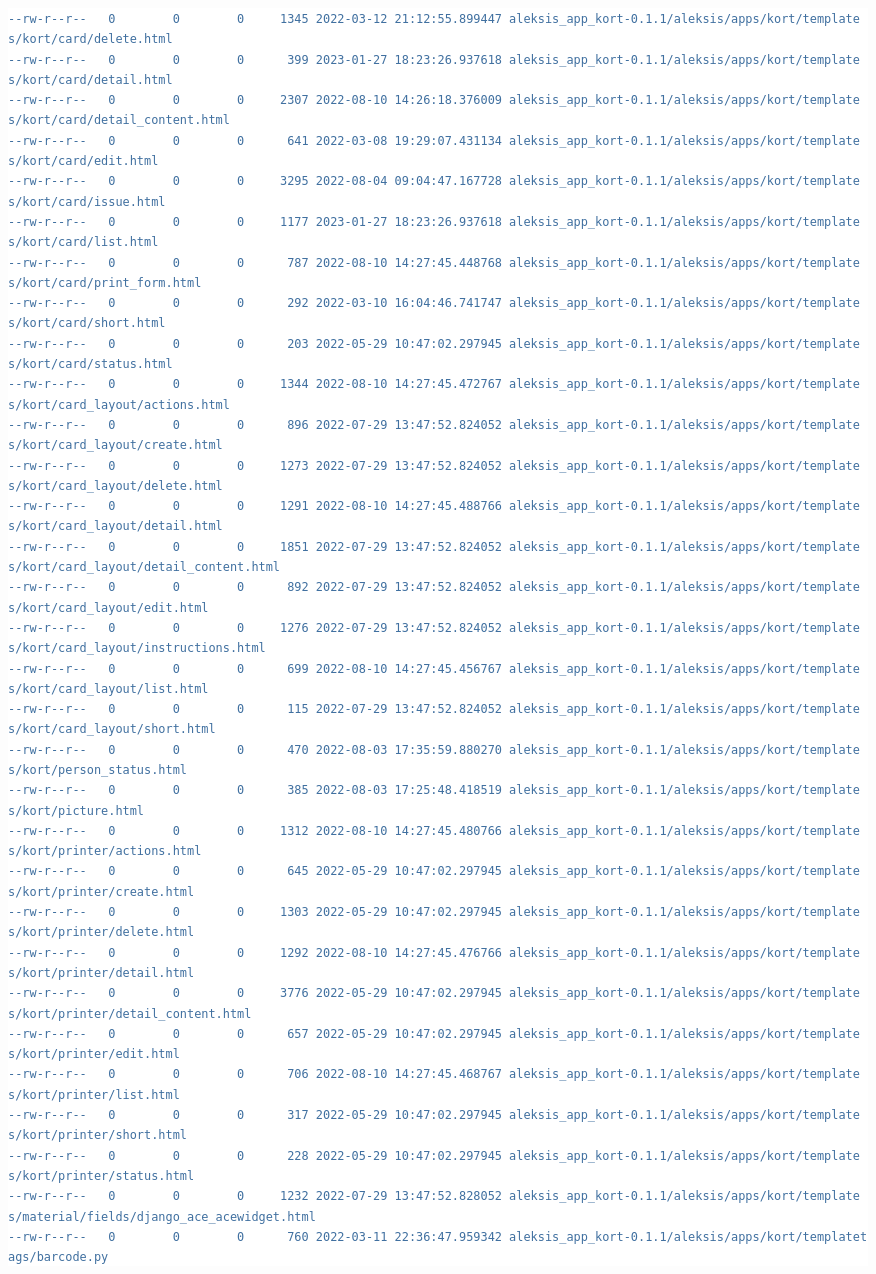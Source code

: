 ```diff
--rw-r--r--   0        0        0     1345 2022-03-12 21:12:55.899447 aleksis_app_kort-0.1.1/aleksis/apps/kort/templates/kort/card/delete.html
--rw-r--r--   0        0        0      399 2023-01-27 18:23:26.937618 aleksis_app_kort-0.1.1/aleksis/apps/kort/templates/kort/card/detail.html
--rw-r--r--   0        0        0     2307 2022-08-10 14:26:18.376009 aleksis_app_kort-0.1.1/aleksis/apps/kort/templates/kort/card/detail_content.html
--rw-r--r--   0        0        0      641 2022-03-08 19:29:07.431134 aleksis_app_kort-0.1.1/aleksis/apps/kort/templates/kort/card/edit.html
--rw-r--r--   0        0        0     3295 2022-08-04 09:04:47.167728 aleksis_app_kort-0.1.1/aleksis/apps/kort/templates/kort/card/issue.html
--rw-r--r--   0        0        0     1177 2023-01-27 18:23:26.937618 aleksis_app_kort-0.1.1/aleksis/apps/kort/templates/kort/card/list.html
--rw-r--r--   0        0        0      787 2022-08-10 14:27:45.448768 aleksis_app_kort-0.1.1/aleksis/apps/kort/templates/kort/card/print_form.html
--rw-r--r--   0        0        0      292 2022-03-10 16:04:46.741747 aleksis_app_kort-0.1.1/aleksis/apps/kort/templates/kort/card/short.html
--rw-r--r--   0        0        0      203 2022-05-29 10:47:02.297945 aleksis_app_kort-0.1.1/aleksis/apps/kort/templates/kort/card/status.html
--rw-r--r--   0        0        0     1344 2022-08-10 14:27:45.472767 aleksis_app_kort-0.1.1/aleksis/apps/kort/templates/kort/card_layout/actions.html
--rw-r--r--   0        0        0      896 2022-07-29 13:47:52.824052 aleksis_app_kort-0.1.1/aleksis/apps/kort/templates/kort/card_layout/create.html
--rw-r--r--   0        0        0     1273 2022-07-29 13:47:52.824052 aleksis_app_kort-0.1.1/aleksis/apps/kort/templates/kort/card_layout/delete.html
--rw-r--r--   0        0        0     1291 2022-08-10 14:27:45.488766 aleksis_app_kort-0.1.1/aleksis/apps/kort/templates/kort/card_layout/detail.html
--rw-r--r--   0        0        0     1851 2022-07-29 13:47:52.824052 aleksis_app_kort-0.1.1/aleksis/apps/kort/templates/kort/card_layout/detail_content.html
--rw-r--r--   0        0        0      892 2022-07-29 13:47:52.824052 aleksis_app_kort-0.1.1/aleksis/apps/kort/templates/kort/card_layout/edit.html
--rw-r--r--   0        0        0     1276 2022-07-29 13:47:52.824052 aleksis_app_kort-0.1.1/aleksis/apps/kort/templates/kort/card_layout/instructions.html
--rw-r--r--   0        0        0      699 2022-08-10 14:27:45.456767 aleksis_app_kort-0.1.1/aleksis/apps/kort/templates/kort/card_layout/list.html
--rw-r--r--   0        0        0      115 2022-07-29 13:47:52.824052 aleksis_app_kort-0.1.1/aleksis/apps/kort/templates/kort/card_layout/short.html
--rw-r--r--   0        0        0      470 2022-08-03 17:35:59.880270 aleksis_app_kort-0.1.1/aleksis/apps/kort/templates/kort/person_status.html
--rw-r--r--   0        0        0      385 2022-08-03 17:25:48.418519 aleksis_app_kort-0.1.1/aleksis/apps/kort/templates/kort/picture.html
--rw-r--r--   0        0        0     1312 2022-08-10 14:27:45.480766 aleksis_app_kort-0.1.1/aleksis/apps/kort/templates/kort/printer/actions.html
--rw-r--r--   0        0        0      645 2022-05-29 10:47:02.297945 aleksis_app_kort-0.1.1/aleksis/apps/kort/templates/kort/printer/create.html
--rw-r--r--   0        0        0     1303 2022-05-29 10:47:02.297945 aleksis_app_kort-0.1.1/aleksis/apps/kort/templates/kort/printer/delete.html
--rw-r--r--   0        0        0     1292 2022-08-10 14:27:45.476766 aleksis_app_kort-0.1.1/aleksis/apps/kort/templates/kort/printer/detail.html
--rw-r--r--   0        0        0     3776 2022-05-29 10:47:02.297945 aleksis_app_kort-0.1.1/aleksis/apps/kort/templates/kort/printer/detail_content.html
--rw-r--r--   0        0        0      657 2022-05-29 10:47:02.297945 aleksis_app_kort-0.1.1/aleksis/apps/kort/templates/kort/printer/edit.html
--rw-r--r--   0        0        0      706 2022-08-10 14:27:45.468767 aleksis_app_kort-0.1.1/aleksis/apps/kort/templates/kort/printer/list.html
--rw-r--r--   0        0        0      317 2022-05-29 10:47:02.297945 aleksis_app_kort-0.1.1/aleksis/apps/kort/templates/kort/printer/short.html
--rw-r--r--   0        0        0      228 2022-05-29 10:47:02.297945 aleksis_app_kort-0.1.1/aleksis/apps/kort/templates/kort/printer/status.html
--rw-r--r--   0        0        0     1232 2022-07-29 13:47:52.828052 aleksis_app_kort-0.1.1/aleksis/apps/kort/templates/material/fields/django_ace_acewidget.html
--rw-r--r--   0        0        0      760 2022-03-11 22:36:47.959342 aleksis_app_kort-0.1.1/aleksis/apps/kort/templatetags/barcode.py
```